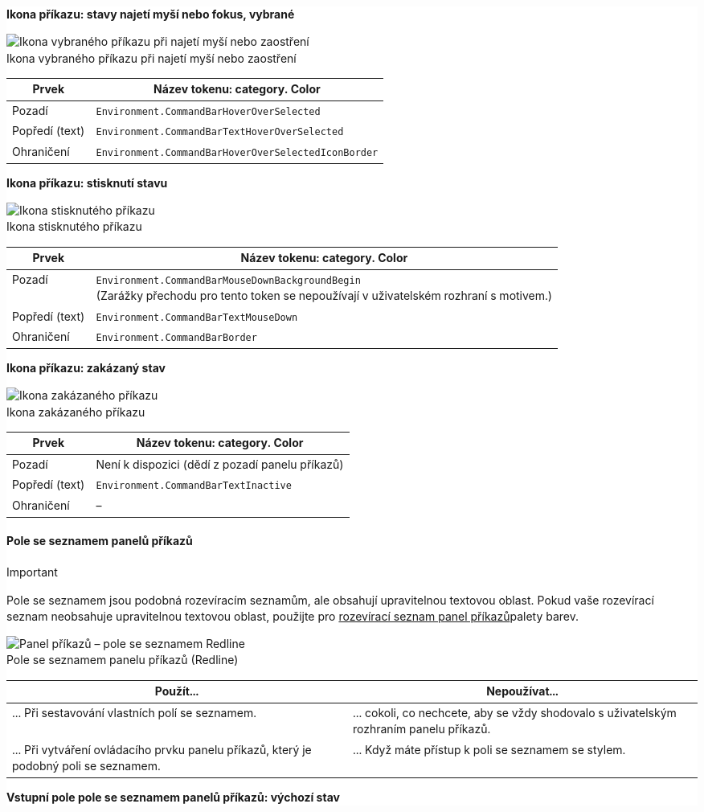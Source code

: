 **Ikona příkazu: stavy najetí myší nebo fokus, vybrané**

![Ikona vybraného příkazu při najetí myší nebo zaostření](../../extensibility/ux-guidelines/media/0303-026_commandiconhoverselected.png "0303 – 026_CommandIconHoverSelected")<br />Ikona vybraného příkazu při najetí myší nebo zaostření

| Prvek | Název tokenu: category. Color |
| --- | --- |
| Pozadí | `Environment.CommandBarHoverOverSelected` |
| Popředí (text) | `Environment.CommandBarTextHoverOverSelected` |
| Ohraničení | `Environment.CommandBarHoverOverSelectedIconBorder` |

 **Ikona příkazu: stisknutí stavu**

![Ikona stisknutého příkazu](../../extensibility/ux-guidelines/media/0303-027_commandiconpressed.png "0303 – 027_CommandIconPressed")<br />Ikona stisknutého příkazu

| Prvek | Název tokenu: category. Color |
| --- | --- |
| Pozadí | `Environment.CommandBarMouseDownBackgroundBegin`<br />(Zarážky přechodu pro tento token se nepoužívají v uživatelském rozhraní s motivem.) |
| Popředí (text) | `Environment.CommandBarTextMouseDown` |
| Ohraničení | `Environment.CommandBarBorder` |

**Ikona příkazu: zakázaný stav**

![Ikona zakázaného příkazu](../../extensibility/ux-guidelines/media/0303-028_commandicondisabled.png "0303 – 028_CommandIconDisabled")<br />Ikona zakázaného příkazu

| Prvek | Název tokenu: category. Color |
| --- | --- |
| Pozadí | Není k dispozici (dědí z pozadí panelu příkazů) |
| Popředí (text) | `Environment.CommandBarTextInactive` |
| Ohraničení | – |

#### <a name="command-bar-combo-boxes"></a><a name="BKMK_CommandComboBox"></a> Pole se seznamem panelů příkazů

> [!IMPORTANT]
> Pole se seznamem jsou podobná rozevíracím seznamům, ale obsahují upravitelnou textovou oblast. Pokud vaše rozevírací seznam neobsahuje upravitelnou textovou oblast, použijte pro [rozevírací seznam panel příkazů](../../extensibility/ux-guidelines/shared-colors-for-visual-studio.md#BKMK_CommandDropDown)palety barev.

![Panel příkazů – pole se seznamem Redline](../../extensibility/ux-guidelines/media/0303-029_comboboxredline.png "0303 – 029_ComboBoxRedline")<br />Pole se seznamem panelu příkazů (Redline)

| Použít... | Nepoužívat... |
| --- | --- |
| ... Při sestavování vlastních polí se seznamem. | ... cokoli, co nechcete, aby se vždy shodovalo s uživatelským rozhraním panelu příkazů. |
| ... Při vytváření ovládacího prvku panelu příkazů, který je podobný poli se seznamem. | ... Když máte přístup k poli se seznamem se stylem. |

**Vstupní pole pole se seznamem panelů příkazů: výchozí stav**
